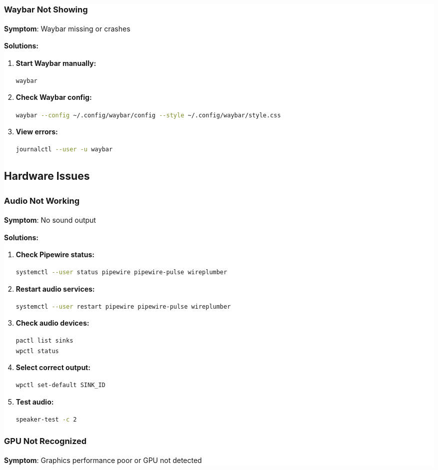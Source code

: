 ### Waybar Not Showing

**Symptom**: Waybar missing or crashes

**Solutions:**

1. **Start Waybar manually:**
   ```bash
   waybar
   ```

2. **Check Waybar config:**
   ```bash
   waybar --config ~/.config/waybar/config --style ~/.config/waybar/style.css
   ```

3. **View errors:**
   ```bash
   journalctl --user -u waybar
   ```

## Hardware Issues

### Audio Not Working

**Symptom**: No sound output

**Solutions:**

1. **Check Pipewire status:**
   ```bash
   systemctl --user status pipewire pipewire-pulse wireplumber
   ```

2. **Restart audio services:**
   ```bash
   systemctl --user restart pipewire pipewire-pulse wireplumber
   ```

3. **Check audio devices:**
   ```bash
   pactl list sinks
   wpctl status
   ```

4. **Select correct output:**
   ```bash
   wpctl set-default SINK_ID
   ```

5. **Test audio:**
   ```bash
   speaker-test -c 2
   ```

### GPU Not Recognized

**Symptom**: Graphics performance poor or GPU not detected
